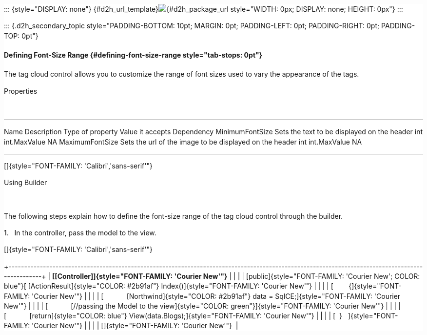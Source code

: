 ::: {style="DISPLAY: none"}
[](ms-xhelp:///?Id=d2h_url_template){#d2h_url_template}![](!package_url!){#d2h_package_url style="WIDTH: 0px; DISPLAY: none; HEIGHT: 0px"}
:::

::: {.d2h_secondary_topic style="PADDING-BOTTOM: 10pt; MARGIN: 0pt; PADDING-LEFT: 0pt; PADDING-RIGHT: 0pt; PADDING-TOP: 0pt"}
#### Defining Font-Size Range {#defining-font-size-range style="tab-stops: 0pt"}

The tag cloud control allows you to customize the range of font sizes used to vary the appearance of the tags.

Properties

 

  ----------------- --------------------------------------------------------- ------------------ ------------------ ------------
  Name              Description                                               Type of property   Value it accepts   Dependency
  MinimumFontSize   Sets the text to be displayed on the header               int                int.MaxValue       NA
  MaximumFontSize   Sets the url of the image to be displayed on the header   int                int.MaxValue       NA
  ----------------- --------------------------------------------------------- ------------------ ------------------ ------------

[]{style="FONT-FAMILY: 'Calibri','sans-serif'"} 

Using Builder

 

The following steps explain how to define the font-size range of the tag cloud control through the builder.

1.   In the controller, pass the model to the view.

[]{style="FONT-FAMILY: 'Calibri','sans-serif'"} 

+------------------------------------------------------------------------------------------------------------------------------------------------+
| **[\[Controller\]]{style="FONT-FAMILY: 'Courier New'"}**                                                                                       |
|                                                                                                                                                |
| [public]{style="FONT-FAMILY: 'Courier New'; COLOR: blue"}[ [ActionResult]{style="COLOR: #2b91af"} Index()]{style="FONT-FAMILY: 'Courier New'"} |
|                                                                                                                                                |
| [        {]{style="FONT-FAMILY: 'Courier New'"}                                                                                                |
|                                                                                                                                                |
| [            [Northwind]{style="COLOR: #2b91af"} data = SqlCE;]{style="FONT-FAMILY: 'Courier New'"}                                            |
|                                                                                                                                                |
| [            [//passing the Model to the view]{style="COLOR: green"}]{style="FONT-FAMILY: 'Courier New'"}                                      |
|                                                                                                                                                |
| [            [return]{style="COLOR: blue"} View(data.Blogs);]{style="FONT-FAMILY: 'Courier New'"}                                              |
|                                                                                                                                                |
| [  }   ]{style="FONT-FAMILY: 'Courier New'"}                                                                                                   |
|                                                                                                                                                |
| []{style="FONT-FAMILY: 'Courier New'"}                                                                                                         |